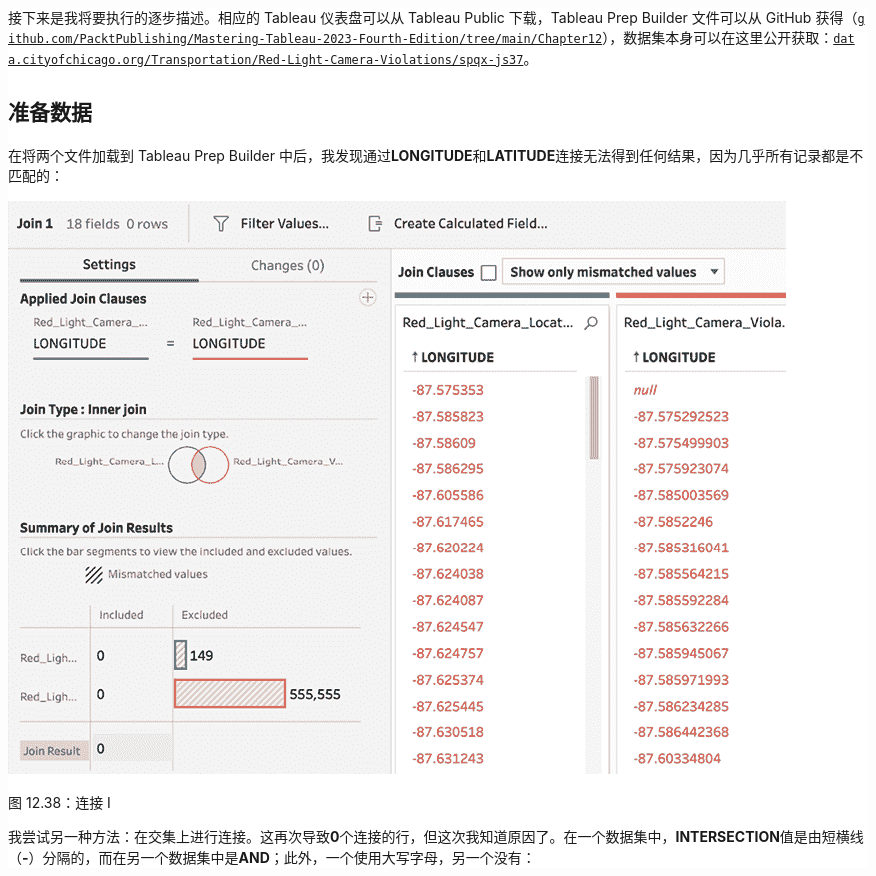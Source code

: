 接下来是我将要执行的逐步描述。相应的 Tableau 仪表盘可以从 Tableau Public 下载，Tableau Prep Builder 文件可以从 GitHub 获得（[`github.com/PacktPublishing/Mastering-Tableau-2023-Fourth-Edition/tree/main/Chapter12`](https://github.com/PacktPublishing/Mastering-Tableau-2023-Fourth-Edition/tree/main/Chapter12)），数据集本身可以在这里公开获取：[`data.cityofchicago.org/Transportation/Red-Light-Camera-Violations/spqx-js37`](https://data.cityofchicago.org/Transportation/Red-Light-Camera-Violations/spqx-js37)。

## 准备数据

在将两个文件加载到 Tableau Prep Builder 中后，我发现通过**LONGITUDE**和**LATITUDE**连接无法得到任何结果，因为几乎所有记录都是不匹配的：

![](img/B18435_12_38.png)

图 12.38：连接 I

我尝试另一种方法：在交集上进行连接。这再次导致**0**个连接的行，但这次我知道原因了。在一个数据集中，**INTERSECTION**值是由短横线（**-**）分隔的，而在另一个数据集中是**AND**；此外，一个使用大写字母，另一个没有：
